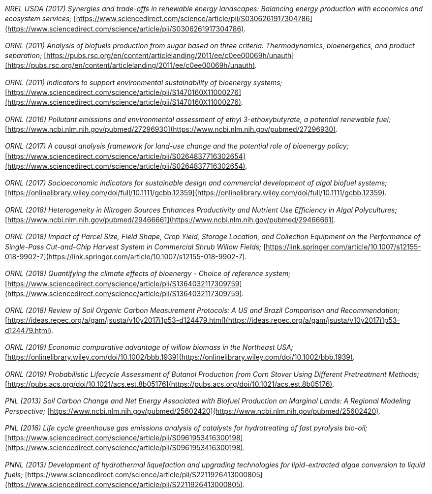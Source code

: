 _NREL USDA (2017) Synergies and trade-offs in renewable energy landscapes: Balancing energy production with economics and ecosystem services;_ [https://www.sciencedirect.com/science/article/pii/S0306261917304786](https://www.sciencedirect.com/science/article/pii/S0306261917304786)_._

_ORNL (2011) Analysis of biofuels production from sugar based on three criteria: Thermodynamics, bioenergetics, and product separation;_ [https://pubs.rsc.org/en/content/articlelanding/2011/ee/c0ee00069h/unauth](https://pubs.rsc.org/en/content/articlelanding/2011/ee/c0ee00069h/unauth)_._

_ORNL (2011) Indicators to support environmental sustainability of bioenergy systems;_ [https://www.sciencedirect.com/science/article/pii/S1470160X11000276](https://www.sciencedirect.com/science/article/pii/S1470160X11000276)_._

_ORNL (2016) Pollutant emissions and environmental assessment of ethyl 3-ethoxybutyrate, a potential renewable fuel;_ [https://www.ncbi.nlm.nih.gov/pubmed/27296930](https://www.ncbi.nlm.nih.gov/pubmed/27296930)_._

_ORNL (2017) A causal analysis framework for land-use change and the potential role of bioenergy policy;_ [https://www.sciencedirect.com/science/article/pii/S0264837716302654](https://www.sciencedirect.com/science/article/pii/S0264837716302654)_._

_ORNL (2017) Socioeconomic indicators for sustainable design and commercial development of algal biofuel systems;_ [https://onlinelibrary.wiley.com/doi/full/10.1111/gcbb.12359](https://onlinelibrary.wiley.com/doi/full/10.1111/gcbb.12359)_._

_ORNL (2018) Heterogeneity in Nitrogen Sources Enhances Productivity and Nutrient Use Efficiency in Algal Polycultures;_ [https://www.ncbi.nlm.nih.gov/pubmed/29466661](https://www.ncbi.nlm.nih.gov/pubmed/29466661)_._

_ORNL (2018) Impact of Parcel Size, Field Shape, Crop Yield, Storage Location, and Collection Equipment on the Performance of Single-Pass Cut-and-Chip Harvest System in Commercial Shrub Willow Fields;_ [https://link.springer.com/article/10.1007/s12155-018-9902-7](https://link.springer.com/article/10.1007/s12155-018-9902-7)_._

_ORNL (2018) Quantifying the climate effects of bioenergy - Choice of reference system;_ [https://www.sciencedirect.com/science/article/pii/S1364032117309759](https://www.sciencedirect.com/science/article/pii/S1364032117309759)_._

_ORNL (2018) Review of Soil Organic Carbon Measurement Protocols: A US and Brazil Comparison and Recommendation;_ [https://ideas.repec.org/a/gam/jsusta/v10y2017i1p53-d124479.html](https://ideas.repec.org/a/gam/jsusta/v10y2017i1p53-d124479.html)_._

_ORNL (2019) Economic comparative advantage of willow biomass in the Northeast USA;_ [https://onlinelibrary.wiley.com/doi/10.1002/bbb.1939](https://onlinelibrary.wiley.com/doi/10.1002/bbb.1939)_._

_ORNL (2019) Probabilistic Lifecycle Assessment of Butanol Production from Corn Stover Using Different Pretreatment Methods;_ [https://pubs.acs.org/doi/10.1021/acs.est.8b05176](https://pubs.acs.org/doi/10.1021/acs.est.8b05176)_._

_PNL (2013) Soil Carbon Change and Net Energy Associated with Biofuel Production on Marginal Lands: A Regional Modeling Perspective;_ [https://www.ncbi.nlm.nih.gov/pubmed/25602420](https://www.ncbi.nlm.nih.gov/pubmed/25602420)_._

_PNL (2016) Life cycle greenhouse gas emissions analysis of catalysts for hydrotreating of fast pyrolysis bio-oil;_ [https://www.sciencedirect.com/science/article/pii/S0961953416300198](https://www.sciencedirect.com/science/article/pii/S0961953416300198)_._

_PNNL (2013) Development of hydrothermal liquefaction and upgrading technologies for lipid-extracted algae conversion to liquid fuels;_ [https://www.sciencedirect.com/science/article/pii/S2211926413000805](https://www.sciencedirect.com/science/article/pii/S2211926413000805)_._
